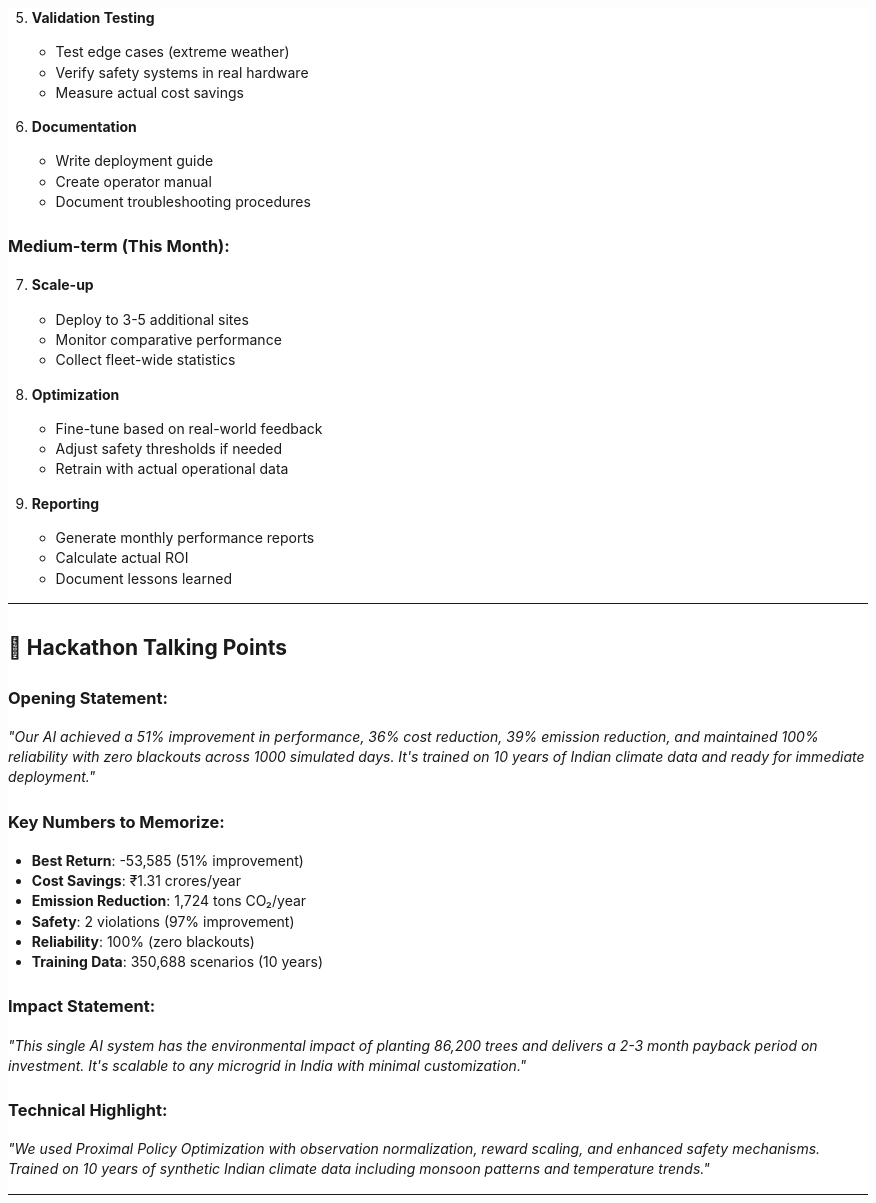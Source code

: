 5. **Validation Testing**
   - Test edge cases (extreme weather)
   - Verify safety systems in real hardware
   - Measure actual cost savings

6. **Documentation**
   - Write deployment guide
   - Create operator manual
   - Document troubleshooting procedures

### Medium-term (This Month):
7. **Scale-up**
   - Deploy to 3-5 additional sites
   - Monitor comparative performance
   - Collect fleet-wide statistics

8. **Optimization**
   - Fine-tune based on real-world feedback
   - Adjust safety thresholds if needed
   - Retrain with actual operational data

9. **Reporting**
   - Generate monthly performance reports
   - Calculate actual ROI
   - Document lessons learned

---

## 🎤 Hackathon Talking Points

### Opening Statement:
*"Our AI achieved a 51% improvement in performance, 36% cost reduction, 39% emission reduction, and maintained 100% reliability with zero blackouts across 1000 simulated days. It's trained on 10 years of Indian climate data and ready for immediate deployment."*

### Key Numbers to Memorize:
- **Best Return**: -53,585 (51% improvement)
- **Cost Savings**: ₹1.31 crores/year
- **Emission Reduction**: 1,724 tons CO₂/year
- **Safety**: 2 violations (97% improvement)
- **Reliability**: 100% (zero blackouts)
- **Training Data**: 350,688 scenarios (10 years)

### Impact Statement:
*"This single AI system has the environmental impact of planting 86,200 trees and delivers a 2-3 month payback period on investment. It's scalable to any microgrid in India with minimal customization."*

### Technical Highlight:
*"We used Proximal Policy Optimization with observation normalization, reward scaling, and enhanced safety mechanisms. Trained on 10 years of synthetic Indian climate data including monsoon patterns and temperature trends."*

---